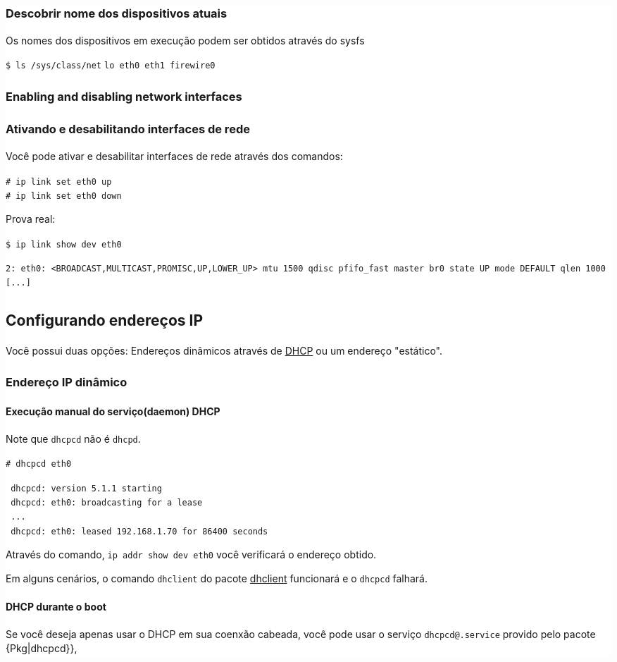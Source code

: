 ### Descobrir nome dos dispositivos atuais

Os nomes dos dispositivos em execução podem ser obtidos através do sysfs

 `$ ls /sys/class/net`  `lo eth0 eth1 firewire0` 

### Enabling and disabling network interfaces

### Ativando e desabilitando interfaces de rede

Você pode ativar e desabilitar interfaces de rede através dos comandos:

```
# ip link set eth0 up
# ip link set eth0 down

```

Prova real:

 `$ ip link show dev eth0` 

```
2: eth0: <BROADCAST,MULTICAST,PROMISC,UP,LOWER_UP> mtu 1500 qdisc pfifo_fast master br0 state UP mode DEFAULT qlen 1000
[...]
```

## Configurando endereços IP

Você possui duas opções: Endereços dinâmicos através de [DHCP](http://pt.wikipedia.org/wiki/Dynamic_Host_Configuration_Protocol) ou um endereço "estático".

### Endereço IP dinâmico

#### Execução manual do serviço(daemon) DHCP

Note que `dhcpcd` não é `dhcpd`.

 `# dhcpcd eth0` 

```
 dhcpcd: version 5.1.1 starting
 dhcpcd: eth0: broadcasting for a lease
 ...
 dhcpcd: eth0: leased 192.168.1.70 for 86400 seconds
```

Através do comando, `ip addr show dev eth0` você verificará o endereço obtido.

Em alguns cenários, o comando `dhclient` do pacote [dhclient](https://www.archlinux.org/packages/?name=dhclient) funcionará e o `dhcpcd` falhará.

#### DHCP durante o boot

Se você deseja apenas usar o DHCP em sua coenxão cabeada, você pode usar o serviço `dhcpcd@.service` provido pelo pacote {Pkg|dhcpcd}},
